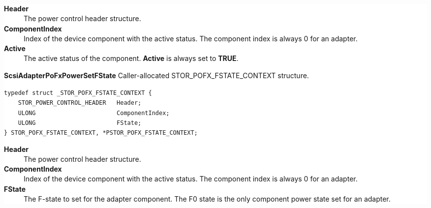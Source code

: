 
<dl>
<dt><a id="Header"></a><a id="header"></a><a id="HEADER"></a><b>Header</b></dt>
<dd>
The power control header structure.

</dd>
<dt><a id="ComponentIndex"></a><a id="componentindex"></a><a id="COMPONENTINDEX"></a><b>ComponentIndex</b></dt>
<dd>
Index of the device component with the active status. The component index is always 0 for an adapter.

</dd>
<dt><a id="Active"></a><a id="active"></a><a id="ACTIVE"></a><b>Active</b></dt>
<dd>
The active status of the component. <b>Active</b> is always set to <b>TRUE</b>.

</dd>
</dl>
</td>
</tr>
<tr>
<td>
<b>ScsiAdapterPoFxPowerSetFState</b>

</td>
<td>
Caller-allocated STOR_POFX_FSTATE_CONTEXT structure.


```
typedef struct _STOR_POFX_FSTATE_CONTEXT {
    STOR_POWER_CONTROL_HEADER   Header;
    ULONG                       ComponentIndex;
    ULONG                       FState;
} STOR_POFX_FSTATE_CONTEXT, *PSTOR_POFX_FSTATE_CONTEXT;

```


<dl>
<dt><a id="Header"></a><a id="header"></a><a id="HEADER"></a><b>Header</b></dt>
<dd>
The power control header structure.

</dd>
<dt><a id="ComponentIndex"></a><a id="componentindex"></a><a id="COMPONENTINDEX"></a><b>ComponentIndex</b></dt>
<dd>
Index of the device component with the active status. The component index is always 0 for an adapter.

</dd>
<dt><a id="FState"></a><a id="fstate"></a><a id="FSTATE"></a><b>FState</b></dt>
<dd>
The F-state to set for the adapter component. The F0 state is the only component power state set for an adapter.

